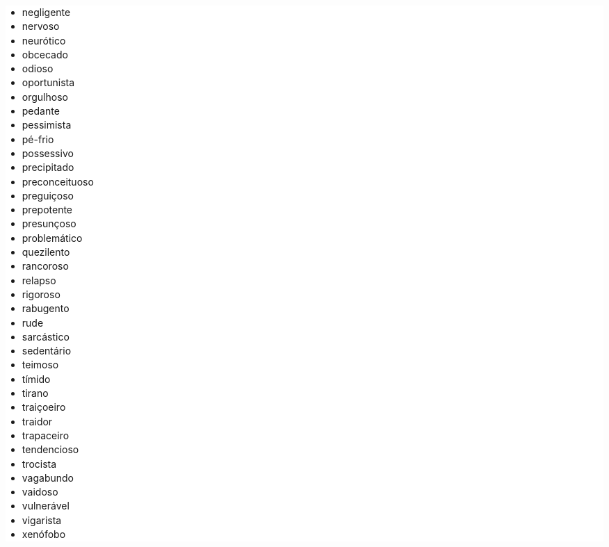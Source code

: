 * negligente
* nervoso
* neurótico
* obcecado
* odioso
* oportunista
* orgulhoso
* pedante
* pessimista
* pé-frio
* possessivo
* precipitado
* preconceituoso
* preguiçoso
* prepotente
* presunçoso
* problemático
* quezilento
* rancoroso
* relapso
* rigoroso
* rabugento
* rude
* sarcástico
* sedentário
* teimoso
* tímido
* tirano
* traiçoeiro
* traidor
* trapaceiro
* tendencioso
* trocista
* vagabundo
* vaidoso
* vulnerável
* vigarista
* xenófobo
